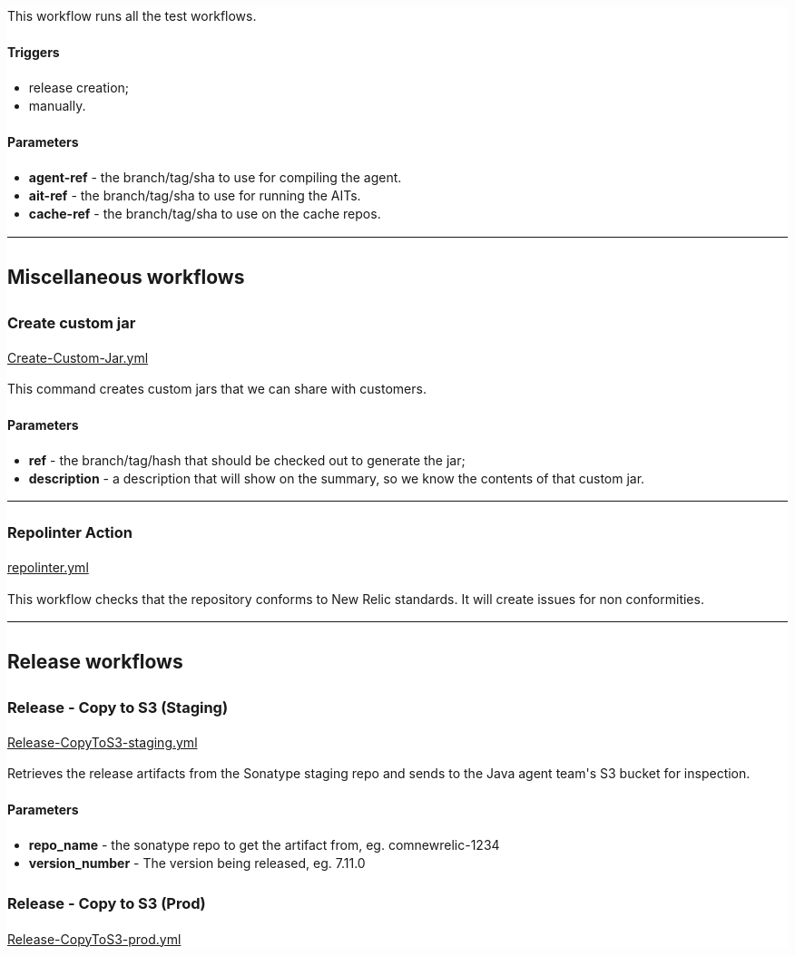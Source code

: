 This workflow runs all the test workflows.

#### Triggers

- release creation;
- manually.

#### Parameters

- **agent-ref** - the branch/tag/sha to use for compiling the agent.
- **ait-ref** - the branch/tag/sha to use for running the AITs.
- **cache-ref** - the branch/tag/sha to use on the cache repos.

---

## Miscellaneous workflows

### Create custom jar
[Create-Custom-Jar.yml](Create-Custom-Jar.yml)

This command creates custom jars that we can share with customers.

#### Parameters

- **ref** - the branch/tag/hash that should be checked out to generate the jar;
- **description** - a description that will show on the summary, so we know the contents of that custom jar.

---

### Repolinter Action
[repolinter.yml](repolinter.yml)

This workflow checks that the repository conforms to New Relic standards. It will create issues for non conformities.

---

## Release workflows

### Release - Copy to S3 (Staging)
[Release-CopyToS3-staging.yml](Release-CopyToS3-staging.yml)

Retrieves the release artifacts from the Sonatype staging repo and sends to the Java agent team's S3 bucket for inspection.

#### Parameters

- **repo_name** - the sonatype repo to get the artifact from, eg. comnewrelic-1234
- **version_number** - The version being released, eg. 7.11.0


### Release - Copy to S3 (Prod)
[Release-CopyToS3-prod.yml](Release-CopyToS3-prod.yml)
